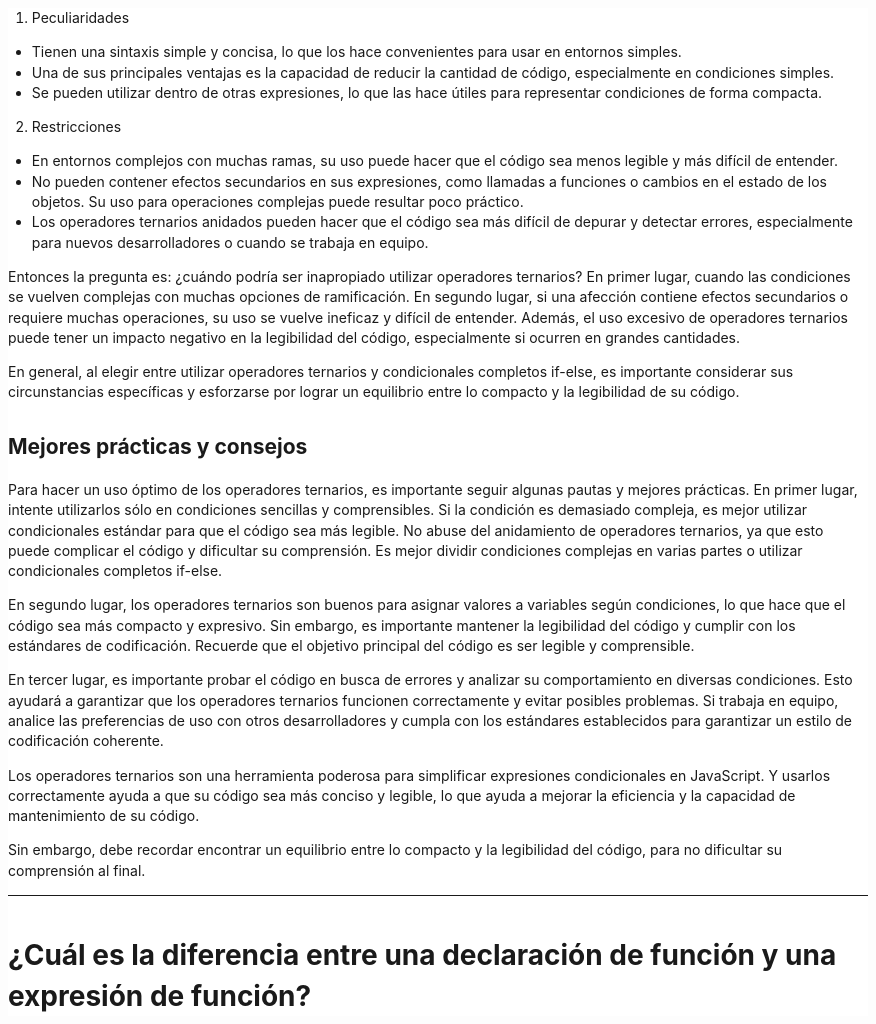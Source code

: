 1. Peculiaridades
* Tienen una sintaxis simple y concisa, lo que los hace convenientes para usar en entornos simples.
* Una de sus principales ventajas es la capacidad de reducir la cantidad de código, especialmente en condiciones simples.
* Se pueden utilizar dentro de otras expresiones, lo que las hace útiles para representar condiciones de forma compacta.

2. Restricciones
* En entornos complejos con muchas ramas, su uso puede hacer que el código sea menos legible y más difícil de entender.
* No pueden contener efectos secundarios en sus expresiones, como llamadas a funciones o cambios en el estado de los objetos. Su uso para operaciones complejas puede resultar poco práctico.
* Los operadores ternarios anidados pueden hacer que el código sea más difícil de depurar y detectar errores, especialmente para nuevos desarrolladores o cuando se trabaja en equipo.

Entonces la pregunta es: ¿cuándo podría ser inapropiado utilizar operadores ternarios? En primer lugar, cuando las condiciones se vuelven complejas con muchas opciones de ramificación. En segundo lugar, si una afección contiene efectos secundarios o requiere muchas operaciones, su uso se vuelve ineficaz y difícil de entender. Además, el uso excesivo de operadores ternarios puede tener un impacto negativo en la legibilidad del código, especialmente si ocurren en grandes cantidades.

En general, al elegir entre utilizar operadores ternarios y condicionales completos if-else, es importante considerar sus circunstancias específicas y esforzarse por lograr un equilibrio entre lo compacto y la legibilidad de su código.

## Mejores prácticas y consejos
Para hacer un uso óptimo de los operadores ternarios, es importante seguir algunas pautas y mejores prácticas. En primer lugar, intente utilizarlos sólo en condiciones sencillas y comprensibles. Si la condición es demasiado compleja, es mejor utilizar condicionales estándar para que el código sea más legible. No abuse del anidamiento de operadores ternarios, ya que esto puede complicar el código y dificultar su comprensión. Es mejor dividir condiciones complejas en varias partes o utilizar condicionales completos if-else.

En segundo lugar, los operadores ternarios son buenos para asignar valores a variables según condiciones, lo que hace que el código sea más compacto y expresivo. Sin embargo, es importante mantener la legibilidad del código y cumplir con los estándares de codificación. Recuerde que el objetivo principal del código es ser legible y comprensible.

En tercer lugar, es importante probar el código en busca de errores y analizar su comportamiento en diversas condiciones. Esto ayudará a garantizar que los operadores ternarios funcionen correctamente y evitar posibles problemas. Si trabaja en equipo, analice las preferencias de uso con otros desarrolladores y cumpla con los estándares establecidos para garantizar un estilo de codificación coherente.


Los operadores ternarios son una herramienta poderosa para simplificar expresiones condicionales en JavaScript. Y usarlos correctamente ayuda a que su código sea más conciso y legible, lo que ayuda a mejorar la eficiencia y la capacidad de mantenimiento de su código.

Sin embargo, debe recordar encontrar un equilibrio entre lo compacto y la legibilidad del código, para no dificultar su comprensión al final.

***

# ¿Cuál es la diferencia entre una declaración de función y una expresión de función?
